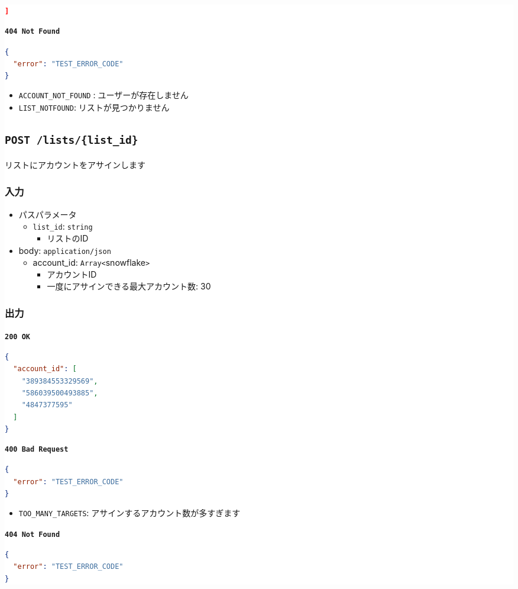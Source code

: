 ```json
]
```

**`404 Not Found`**

```json
{
  "error": "TEST_ERROR_CODE"
}
```

- `ACCOUNT_NOT_FOUND` : ユーザーが存在しません
- `LIST_NOTFOUND`: リストが見つかりません

## `POST /lists/{list_id}`

リストにアカウントをアサインします

### 入力

- パスパラメータ
  - `list_id`: `string`
    - リストのID
- body: `application/json`
  - account_id: `Array<`snowflake`>`
    - アカウントID
    - 一度にアサインできる最大アカウント数: 30

### 出力

**`200 OK`**

```json
{
  "account_id": [
    "389384553329569",
    "586039500493885",
    "4847377595"
  ]
}
```

**`400 Bad Request`**

```json
{
  "error": "TEST_ERROR_CODE"
}
```

- `TOO_MANY_TARGETS`: アサインするアカウント数が多すぎます

**`404 Not Found`**

```json
{
  "error": "TEST_ERROR_CODE"
}
```
